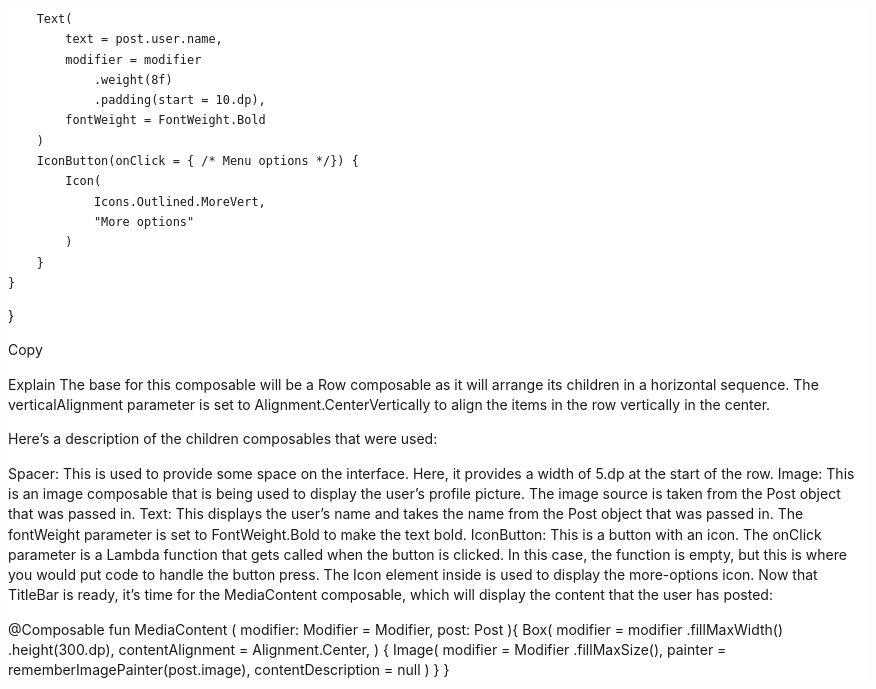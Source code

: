         Text(
            text = post.user.name,
            modifier = modifier
                .weight(8f)
                .padding(start = 10.dp),
            fontWeight = FontWeight.Bold
        )
        IconButton(onClick = { /* Menu options */}) {
            Icon(
                Icons.Outlined.MoreVert,
                "More options"
            )
        }
    }
}

Copy

Explain
The base for this composable will be a Row composable as it will arrange its children in a horizontal sequence. The verticalAlignment parameter is set to Alignment.CenterVertically to align the items in the row vertically in the center.

Here’s a description of the children composables that were used:

Spacer: This is used to provide some space on the interface. Here, it provides a width of 5.dp at the start of the row.
Image: This is an image composable that is being used to display the user’s profile picture. The image source is taken from the Post object that was passed in.
Text: This displays the user’s name and takes the name from the Post object that was passed in. The fontWeight parameter is set to FontWeight.Bold to make the text bold.
IconButton: This is a button with an icon. The onClick parameter is a Lambda function that gets called when the button is clicked. In this case, the function is empty, but this is where you would put code to handle the button press. The Icon element inside is used to display the more-options icon.
Now that TitleBar is ready, it’s time for the MediaContent composable, which will display the content that the user has posted:

@Composable
fun MediaContent (
    modifier: Modifier = Modifier,
    post: Post
){
    Box(
        modifier = modifier
            .fillMaxWidth()
            .height(300.dp),
        contentAlignment = Alignment.Center,
        ) {
        Image(
            modifier = Modifier
                .fillMaxSize(),
            painter = rememberImagePainter(post.image),
            contentDescription = null
        )
    }
}
